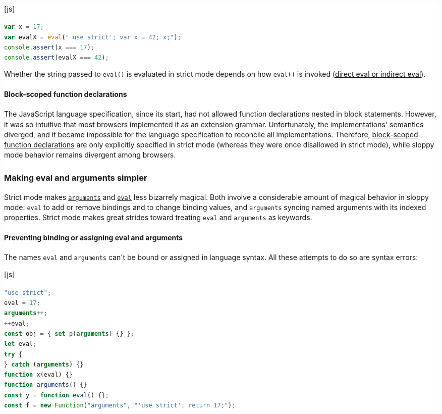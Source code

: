  
 
[js]


```js
var x = 17;
var evalX = eval("'use strict'; var x = 42; x;");
console.assert(x === 17);
console.assert(evalX === 42);
```


Whether the string passed to `eval()` is evaluated in strict mode
depends on how `eval()` is invoked ([direct eval or indirect
eval](global_objects/eval#direct_and_indirect_eval)).

#### Block-scoped function declarations 

The JavaScript language specification, since its start, had not allowed
function declarations nested in block statements. However, it was so
intuitive that most browsers implemented it as an extension grammar.
Unfortunately, the implementations\' semantics diverged, and it became
impossible for the language specification to reconcile all
implementations. Therefore, [block-scoped function
declarations](statements/function#block-level_function_declaration) are
only explicitly specified in strict mode (whereas they were once
disallowed in strict mode), while sloppy mode behavior remains divergent
among browsers.



 
### Making eval and arguments simpler 

 
Strict mode makes [`arguments`](functions/arguments) and
[`eval`](global_objects/eval) less bizarrely magical. Both involve a
considerable amount of magical behavior in sloppy mode: `eval` to add or
remove bindings and to change binding values, and `arguments` syncing
named arguments with its indexed properties. Strict mode makes great
strides toward treating `eval` and `arguments` as keywords.

#### Preventing binding or assigning eval and arguments 

The names `eval` and `arguments` can\'t be bound or assigned in language
syntax. All these attempts to do so are syntax errors:

 
 
[js]


```js
"use strict";
eval = 17;
arguments++;
++eval;
const obj = { set p(arguments) {} };
let eval;
try {
} catch (arguments) {}
function x(eval) {}
function arguments() {}
const y = function eval() {};
const f = new Function("arguments", "'use strict'; return 17;");
```
